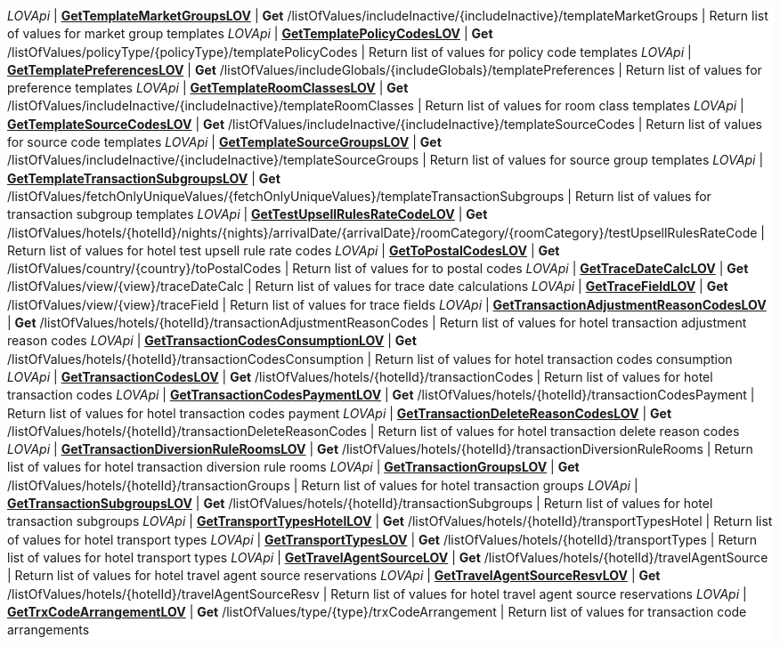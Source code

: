 *LOVApi* | [**GetTemplateMarketGroupsLOV**](docs/LOVApi.md#gettemplatemarketgroupslov) | **Get** /listOfValues/includeInactive/{includeInactive}/templateMarketGroups | Return list of values for market group templates
*LOVApi* | [**GetTemplatePolicyCodesLOV**](docs/LOVApi.md#gettemplatepolicycodeslov) | **Get** /listOfValues/policyType/{policyType}/templatePolicyCodes | Return list of values for policy code templates
*LOVApi* | [**GetTemplatePreferencesLOV**](docs/LOVApi.md#gettemplatepreferenceslov) | **Get** /listOfValues/includeGlobals/{includeGlobals}/templatePreferences | Return list of values for preference templates
*LOVApi* | [**GetTemplateRoomClassesLOV**](docs/LOVApi.md#gettemplateroomclasseslov) | **Get** /listOfValues/includeInactive/{includeInactive}/templateRoomClasses | Return list of values for room class templates
*LOVApi* | [**GetTemplateSourceCodesLOV**](docs/LOVApi.md#gettemplatesourcecodeslov) | **Get** /listOfValues/includeInactive/{includeInactive}/templateSourceCodes | Return list of values for source code templates
*LOVApi* | [**GetTemplateSourceGroupsLOV**](docs/LOVApi.md#gettemplatesourcegroupslov) | **Get** /listOfValues/includeInactive/{includeInactive}/templateSourceGroups | Return list of values for source group templates
*LOVApi* | [**GetTemplateTransactionSubgroupsLOV**](docs/LOVApi.md#gettemplatetransactionsubgroupslov) | **Get** /listOfValues/fetchOnlyUniqueValues/{fetchOnlyUniqueValues}/templateTransactionSubgroups | Return list of values for transaction subgroup templates
*LOVApi* | [**GetTestUpsellRulesRateCodeLOV**](docs/LOVApi.md#gettestupsellrulesratecodelov) | **Get** /listOfValues/hotels/{hotelId}/nights/{nights}/arrivalDate/{arrivalDate}/roomCategory/{roomCategory}/testUpsellRulesRateCode | Return list of values for hotel test upsell rule rate codes
*LOVApi* | [**GetToPostalCodesLOV**](docs/LOVApi.md#gettopostalcodeslov) | **Get** /listOfValues/country/{country}/toPostalCodes | Return list of values for to postal codes
*LOVApi* | [**GetTraceDateCalcLOV**](docs/LOVApi.md#gettracedatecalclov) | **Get** /listOfValues/view/{view}/traceDateCalc | Return list of values for trace date calculations
*LOVApi* | [**GetTraceFieldLOV**](docs/LOVApi.md#gettracefieldlov) | **Get** /listOfValues/view/{view}/traceField | Return list of values for trace fields
*LOVApi* | [**GetTransactionAdjustmentReasonCodesLOV**](docs/LOVApi.md#gettransactionadjustmentreasoncodeslov) | **Get** /listOfValues/hotels/{hotelId}/transactionAdjustmentReasonCodes | Return list of values for hotel transaction adjustment reason codes
*LOVApi* | [**GetTransactionCodesConsumptionLOV**](docs/LOVApi.md#gettransactioncodesconsumptionlov) | **Get** /listOfValues/hotels/{hotelId}/transactionCodesConsumption | Return list of values for hotel transaction codes consumption
*LOVApi* | [**GetTransactionCodesLOV**](docs/LOVApi.md#gettransactioncodeslov) | **Get** /listOfValues/hotels/{hotelId}/transactionCodes | Return list of values for hotel transaction codes
*LOVApi* | [**GetTransactionCodesPaymentLOV**](docs/LOVApi.md#gettransactioncodespaymentlov) | **Get** /listOfValues/hotels/{hotelId}/transactionCodesPayment | Return list of values for hotel transaction codes payment
*LOVApi* | [**GetTransactionDeleteReasonCodesLOV**](docs/LOVApi.md#gettransactiondeletereasoncodeslov) | **Get** /listOfValues/hotels/{hotelId}/transactionDeleteReasonCodes | Return list of values for hotel transaction delete reason codes
*LOVApi* | [**GetTransactionDiversionRuleRoomsLOV**](docs/LOVApi.md#gettransactiondiversionruleroomslov) | **Get** /listOfValues/hotels/{hotelId}/transactionDiversionRuleRooms | Return list of values for hotel transaction diversion rule rooms
*LOVApi* | [**GetTransactionGroupsLOV**](docs/LOVApi.md#gettransactiongroupslov) | **Get** /listOfValues/hotels/{hotelId}/transactionGroups | Return list of values for hotel transaction groups
*LOVApi* | [**GetTransactionSubgroupsLOV**](docs/LOVApi.md#gettransactionsubgroupslov) | **Get** /listOfValues/hotels/{hotelId}/transactionSubgroups | Return list of values for hotel transaction subgroups
*LOVApi* | [**GetTransportTypesHotelLOV**](docs/LOVApi.md#gettransporttypeshotellov) | **Get** /listOfValues/hotels/{hotelId}/transportTypesHotel | Return list of values for hotel transport types
*LOVApi* | [**GetTransportTypesLOV**](docs/LOVApi.md#gettransporttypeslov) | **Get** /listOfValues/hotels/{hotelId}/transportTypes | Return list of values for hotel transport types
*LOVApi* | [**GetTravelAgentSourceLOV**](docs/LOVApi.md#gettravelagentsourcelov) | **Get** /listOfValues/hotels/{hotelId}/travelAgentSource | Return list of values for hotel travel agent source reservations
*LOVApi* | [**GetTravelAgentSourceResvLOV**](docs/LOVApi.md#gettravelagentsourceresvlov) | **Get** /listOfValues/hotels/{hotelId}/travelAgentSourceResv | Return list of values for hotel travel agent source reservations
*LOVApi* | [**GetTrxCodeArrangementLOV**](docs/LOVApi.md#gettrxcodearrangementlov) | **Get** /listOfValues/type/{type}/trxCodeArrangement | Return list of values for transaction code arrangements